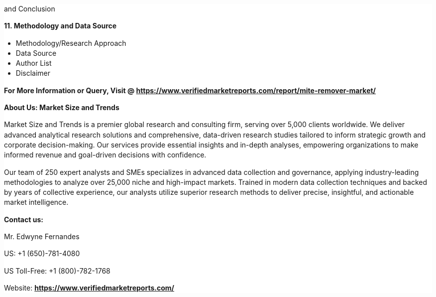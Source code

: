 and Conclusion</strong></p><p><strong>11. Methodology and Data Source</strong></p><ul><li>Methodology/Research Approach</li><li>Data Source</li><li>Author List</li><li>Disclaimer</li></ul></p><p><strong>For More Information or Query, Visit @ <a href="https://www.verifiedmarketreports.com/report/mite-remover-market/">https://www.verifiedmarketreports.com/report/mite-remover-market/</a></strong></p><p><strong>About Us: Market Size and Trends</strong></p><p>Market Size and Trends is a premier global research and consulting firm, serving over 5,000 clients worldwide. We deliver advanced analytical research solutions and comprehensive, data-driven research studies tailored to inform strategic growth and corporate decision-making. Our services provide essential insights and in-depth analyses, empowering organizations to make informed revenue and goal-driven decisions with confidence.</p><p>Our team of 250 expert analysts and SMEs specializes in advanced data collection and governance, applying industry-leading methodologies to analyze over 25,000 niche and high-impact markets. Trained in modern data collection techniques and backed by years of collective experience, our analysts utilize superior research methods to deliver precise, insightful, and actionable market intelligence.</p><p><strong>Contact us:</strong></p><p>Mr. Edwyne Fernandes</p><p>US: +1 (650)-781-4080</p><p>US Toll-Free: +1 (800)-782-1768</p><p>Website: <strong><a href="https://www.verifiedmarketreports.com/">https://www.verifiedmarketreports.com/</a></strong></p>
